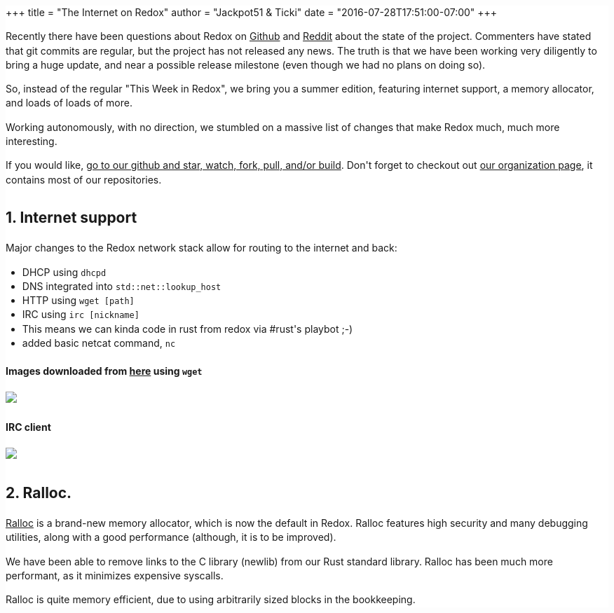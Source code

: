 +++
title = "The Internet on Redox"
author = "Jackpot51 & Ticki"
date = "2016-07-28T17:51:00-07:00"
+++

Recently there have been questions about Redox on [Github](https://github.com/redox-os/redox/issues/675) and [Reddit](https://www.reddit.com/r/Redox/comments/4t93qg/is_redox_oficially_dead/) about the state of the project. Commenters have stated that git commits are regular, but the project has not released any news. The truth is that we have been working very diligently to bring a huge update, and near a possible release milestone (even though we had no plans on doing so).

So, instead of the regular "This Week in Redox", we bring you a summer edition, featuring internet support, a memory allocator, and loads of loads of more.

Working autonomously, with no direction, we stumbled on a massive list of changes that make Redox much, much more interesting.

If you would like, [go to our github and star, watch, fork, pull, and/or build](https://github.com/redox-os/redox). Don't forget to checkout out [our organization page](https://github.com/redox-os), it contains most of our repositories.

## 1. Internet support

Major changes to the Redox network stack allow for routing to the internet and back:

- DHCP using `dhcpd`
- DNS integrated into `std::net::lookup_host`
- HTTP using `wget [path]`
- IRC using `irc [nickname]`
 - This means we can kinda code in rust from redox via #rust's playbot ;-)
- added basic netcat command, `nc`

#### Images downloaded from [here](https://static.redox-os.org) using `wget`
<img class="img-responsive" src="https://chat.redox-os.org/api/v3/public/files/get/zoa4meoqjbbcdju9ghd7745phe/aduzjsjphirwtj6togzspotzko/6izutbttt3fhmqxrbihouu6i1c/umrx67rhwifrirabmjznweozaa/works.png?d=%7B%22filename%22%3A%22umrx67rhwifrirabmjznweozaa%2Fworks.png%22%7D&h=%242a%2410%24Qo9E5tp5RaJFUrLdB3jweedFDlroJTjs4KoK16DdkKRL1unXEX0Ke"/>

#### IRC client
<img class="img-responsive" src="https://i.imgur.com/98vCnlu.png"/>

## 2. Ralloc.

[Ralloc](https://github.com/redox-os/ralloc) is a brand-new memory allocator,
which is now the default in Redox. Ralloc features high security and many
debugging utilities, along with a good performance (although, it is to be
improved).

We have been able to remove links to the C library (newlib) from our Rust
standard library. Ralloc has been much more performant, as it minimizes
expensive syscalls.

Ralloc is quite memory efficient, due to using arbitrarily sized blocks in the
bookkeeping.
